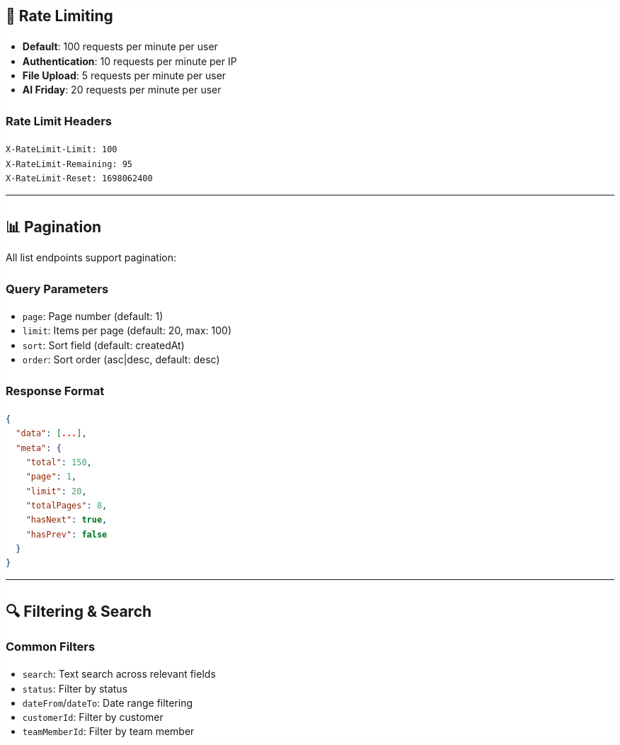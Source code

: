 ## 🚀 Rate Limiting

- **Default**: 100 requests per minute per user
- **Authentication**: 10 requests per minute per IP
- **File Upload**: 5 requests per minute per user
- **AI Friday**: 20 requests per minute per user

### Rate Limit Headers

```http
X-RateLimit-Limit: 100
X-RateLimit-Remaining: 95
X-RateLimit-Reset: 1698062400
```

---

## 📊 Pagination

All list endpoints support pagination:

### Query Parameters

- `page`: Page number (default: 1)
- `limit`: Items per page (default: 20, max: 100)
- `sort`: Sort field (default: createdAt)
- `order`: Sort order (asc|desc, default: desc)

### Response Format

```json
{
  "data": [...],
  "meta": {
    "total": 150,
    "page": 1,
    "limit": 20,
    "totalPages": 8,
    "hasNext": true,
    "hasPrev": false
  }
}
```

---

## 🔍 Filtering & Search

### Common Filters

- `search`: Text search across relevant fields
- `status`: Filter by status
- `dateFrom`/`dateTo`: Date range filtering
- `customerId`: Filter by customer
- `teamMemberId`: Filter by team member
